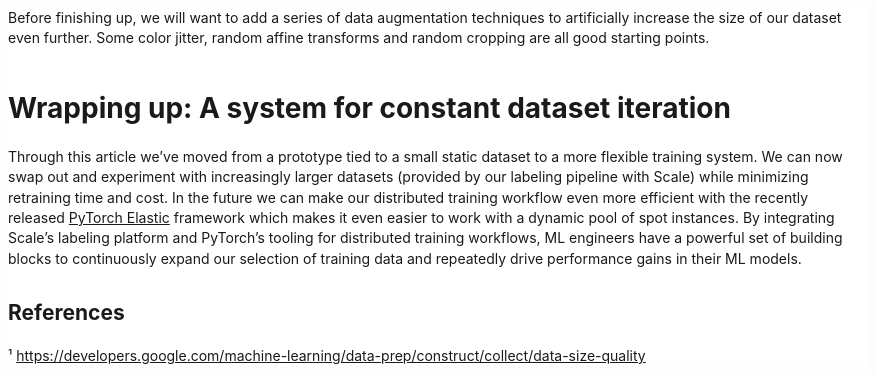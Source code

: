 Before finishing up, we will want to add a series of data augmentation techniques to artificially increase the size of our dataset even further. Some color jitter, random affine transforms and random cropping are all good starting points.

# Wrapping up: A system for constant dataset iteration

Through this article we’ve moved from a prototype tied to a small static dataset to a more flexible training system. We can now swap out and experiment with increasingly larger datasets (provided by our labeling pipeline with Scale) while minimizing retraining time and cost. In the future we can make our distributed training workflow even more efficient with the recently released [PyTorch Elastic](https://github.com/pytorch/elastic) framework which makes it even easier to work with a dynamic pool of spot instances. By integrating Scale’s labeling platform and PyTorch’s tooling for distributed training workflows, ML engineers have a powerful set of building blocks to continuously expand our selection of training data and repeatedly drive performance gains in their ML models.

## References

¹ https://developers.google.com/machine-learning/data-prep/construct/collect/data-size-quality